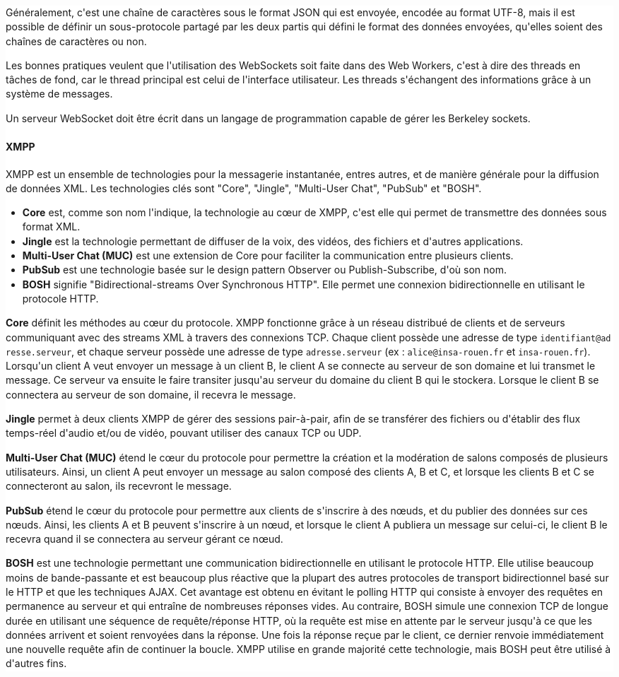 Généralement, c'est une chaîne de caractères sous le format JSON qui est envoyée, encodée au format UTF-8, mais il est possible de définir un sous-protocole partagé par les deux partis qui défini le format des données envoyées, qu'elles soient des chaînes de caractères ou non.

Les bonnes pratiques veulent que l'utilisation des WebSockets soit faite dans des Web Workers, c'est à dire des threads en tâches de fond, car le thread principal est celui de l'interface utilisateur. Les threads s'échangent des informations grâce à un système de messages.

Un serveur WebSocket doit être écrit dans un langage de programmation capable de gérer les Berkeley sockets.

#### XMPP

XMPP est un ensemble de technologies pour la messagerie instantanée, entres autres, et de manière générale pour la diffusion de données XML. Les technologies clés sont "Core", "Jingle", "Multi-User Chat", "PubSub" et "BOSH".

- **Core** est, comme son nom l'indique, la technologie au cœur de XMPP, c'est elle qui permet de transmettre des données sous format XML.
- **Jingle** est la technologie permettant de diffuser de la voix, des vidéos, des fichiers et d'autres applications.
- **Multi-User Chat (MUC)** est une extension de Core pour faciliter la communication entre plusieurs clients.
- **PubSub** est une technologie basée sur le design pattern Observer ou Publish-Subscribe, d'où son nom.
- **BOSH** signifie "Bidirectional-streams Over Synchronous HTTP". Elle permet une connexion bidirectionnelle en utilisant le protocole HTTP.

**Core** définit les méthodes au cœur du protocole. XMPP fonctionne grâce à un réseau distribué de clients et de serveurs communiquant avec des streams XML à travers des connexions TCP. Chaque client possède une adresse de type `identifiant@adresse.serveur`, et chaque serveur possède une adresse de type `adresse.serveur` (ex : `alice@insa-rouen.fr` et `insa-rouen.fr`). Lorsqu'un client A veut envoyer un message à un client B, le client A se connecte au serveur de son domaine et lui transmet le message. Ce serveur va ensuite le faire transiter jusqu'au serveur du domaine du client B qui le stockera. Lorsque le client B se connectera au serveur de son domaine, il recevra le message.

**Jingle** permet à deux clients XMPP de gérer des sessions pair-à-pair, afin de se transférer des fichiers ou d'établir des flux temps-réel d'audio et/ou de vidéo, pouvant utiliser des canaux TCP ou UDP.

**Multi-User Chat (MUC)** étend le cœur du protocole pour permettre la création et la modération de salons composés de plusieurs utilisateurs. Ainsi, un client A peut envoyer un message au salon composé des clients A, B et C, et lorsque les clients B et C se connecteront au salon, ils recevront le message.

**PubSub** étend le cœur du protocole pour permettre aux clients de s'inscrire à des nœuds, et du publier des données sur ces nœuds. Ainsi, les clients A et B peuvent s'inscrire à un nœud, et lorsque le client A publiera un message sur celui-ci, le client B le recevra quand il se connectera au serveur gérant ce nœud.

**BOSH** est une technologie permettant une communication bidirectionnelle en utilisant le protocole HTTP. Elle utilise beaucoup moins de bande-passante et est beaucoup plus réactive que la plupart des autres protocoles de transport bidirectionnel basé sur le HTTP et que les techniques AJAX. Cet avantage est obtenu en évitant le polling HTTP qui consiste à envoyer des requêtes en permanence au serveur et qui entraîne de nombreuses réponses vides. Au contraire, BOSH simule une connexion TCP de longue durée en utilisant une séquence de requête/réponse HTTP, où la requête est mise en attente par le serveur jusqu'à ce que les données arrivent et soient renvoyées dans la réponse. Une fois la réponse reçue par le client, ce dernier renvoie immédiatement une nouvelle requête afin de continuer la boucle. XMPP utilise en grande majorité cette technologie, mais BOSH peut être utilisé à d'autres fins.
